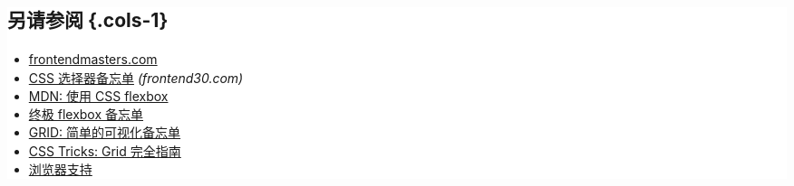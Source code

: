 ## 另请参阅 {.cols-1}

- [frontendmasters.com ](https://frontendmasters.com/blog/what-you-need-to-know-about-modern-css-spring-2024-edition/)
- [CSS 选择器备忘单](https://frontend30.com/css-selectors-cheatsheet/) _(frontend30.com)_
- [MDN: 使用 CSS flexbox](https://developer.mozilla.org/en-US/docs/Web/Guide/CSS/Flexible_boxes)
- [终极 flexbox 备忘单](http://www.sketchingwithcss.com/samplechapter/cheatsheet.html)
- [GRID: 简单的可视化备忘单](http://grid.malven.co/)
- [CSS Tricks: Grid 完全指南](https://css-tricks.com/snippets/css/complete-guide-grid/)
- [浏览器支持](https://caniuse.com/#feat=css-grid)

